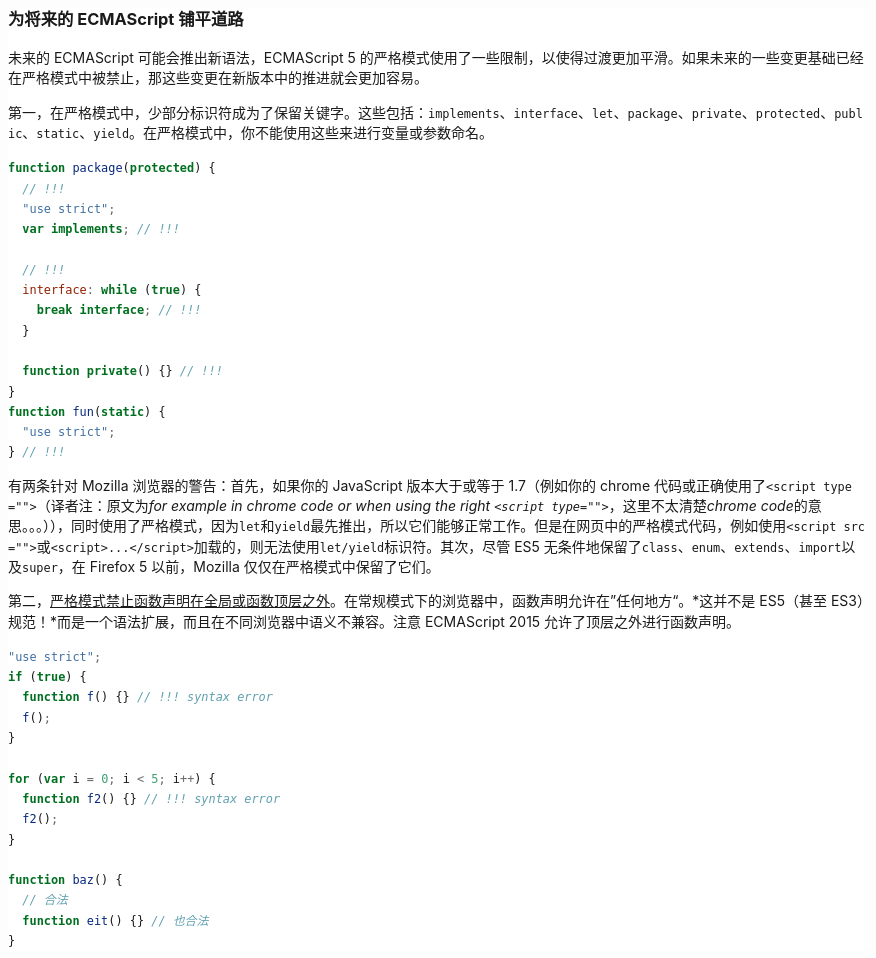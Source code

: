 ### 为将来的 ECMAScript 铺平道路

未来的 ECMAScript 可能会推出新语法，ECMAScript 5 的严格模式使用了一些限制，以使得过渡更加平滑。如果未来的一些变更基础已经在严格模式中被禁止，那这些变更在新版本中的推进就会更加容易。

第一，在严格模式中，少部分标识符成为了保留关键字。这些包括：`implements`、`interface`、`let`、`package`、`private`、`protected`、`public`、`static`、`yield`。在严格模式中，你不能使用这些来进行变量或参数命名。

```js
function package(protected) {
  // !!!
  "use strict";
  var implements; // !!!

  // !!!
  interface: while (true) {
    break interface; // !!!
  }

  function private() {} // !!!
}
function fun(static) {
  "use strict";
} // !!!
```

有两条针对 Mozilla 浏览器的警告：首先，如果你的 JavaScript 版本大于或等于 1.7（例如你的 chrome 代码或正确使用了`<script type="">`（译者注：原文为*for example in chrome code or when using the right `<script type="">`*，这里不太清楚*chrome code*的意思。。。）），同时使用了严格模式，因为`let`和`yield`最先推出，所以它们能够正常工作。但是在网页中的严格模式代码，例如使用`<script src="">`或`<script>...</script>`加载的，则无法使用`let/yield`标识符。其次，尽管 ES5 无条件地保留了`class`、`enum`、`extends`、`import`以及`super`，在 Firefox 5 以前，Mozilla 仅仅在严格模式中保留了它们。

第二，[严格模式禁止函数声明在全局或函数顶层之外](http://whereswalden.com/2011/01/24/new-es5-strict-mode-requirement-function-statements-not-at-top-level-of-a-program-or-function-are-prohibited/)。在常规模式下的浏览器中，函数声明允许在”任何地方“。*这并不是 ES5（甚至 ES3）规范！*而是一个语法扩展，而且在不同浏览器中语义不兼容。注意 ECMAScript 2015 允许了顶层之外进行函数声明。

```js
"use strict";
if (true) {
  function f() {} // !!! syntax error
  f();
}

for (var i = 0; i < 5; i++) {
  function f2() {} // !!! syntax error
  f2();
}

function baz() {
  // 合法
  function eit() {} // 也合法
}
```
